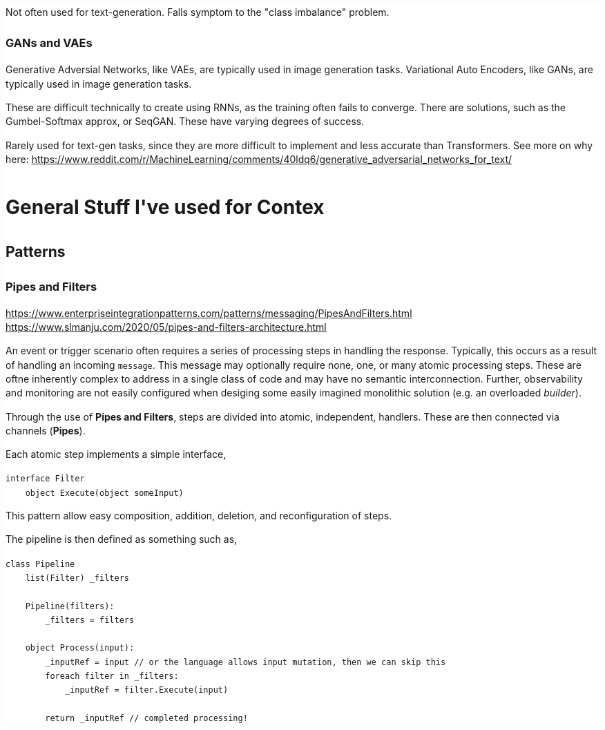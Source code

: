 Not often used for text-generation. Falls symptom to the "class imbalance" problem.

### GANs and VAEs
Generative Adversial Networks, like VAEs, are typically used in image generation tasks.
Variational Auto Encoders, like GANs, are typically used in image generation tasks.

These are difficult technically to create using RNNs, as the training often fails to converge.
There are solutions, such as the Gumbel-Softmax approx, or SeqGAN. These have varying degrees of success.

Rarely used for text-gen tasks, since they are more difficult to implement and less accurate than Transformers. See more on why here: https://www.reddit.com/r/MachineLearning/comments/40ldq6/generative_adversarial_networks_for_text/


# General Stuff I've used for Contex

## Patterns

### Pipes and Filters
https://www.enterpriseintegrationpatterns.com/patterns/messaging/PipesAndFilters.html
https://www.slmanju.com/2020/05/pipes-and-filters-architecture.html

An event or trigger scenario often requires a series of processing steps in handling the response.
Typically, this occurs as a result of handling an incoming `message`. This message may optionally 
require none, one, or many atomic processing steps. These are oftne inherently complex to address 
in a single class of code and may have no semantic interconnection. Further, observability and monitoring are not easily configured when desiging some easily imagined monolithic solution (e.g. an overloaded *builder*).

Through the use of **Pipes and Filters**, steps are divided into atomic, independent, handlers. 
These are then connected via channels (**Pipes**).

Each atomic step implements a simple interface,

```
interface Filter
    object Execute(object someInput)
```

This pattern allow easy composition, addition, deletion, and reconfiguration of steps. 

The pipeline is then defined as something such as,

```
class Pipeline
    list(Filter) _filters

    Pipeline(filters):
        _filters = filters

    object Process(input):
        _inputRef = input // or the language allows input mutation, then we can skip this
        foreach filter in _filters: 
            _inputRef = filter.Execute(input)

        return _inputRef // completed processing!
```
